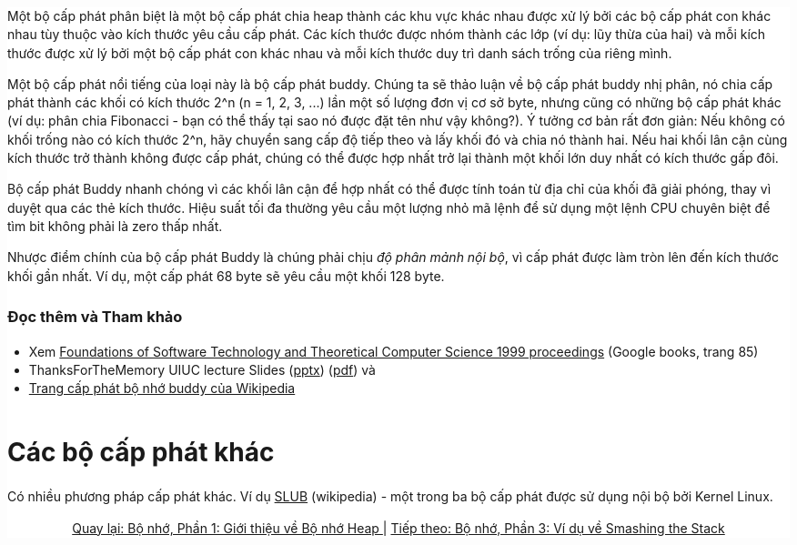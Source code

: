 Một bộ cấp phát phân biệt là một bộ cấp phát chia heap thành các khu vực khác nhau được xử lý bởi các bộ cấp phát con khác nhau tùy thuộc vào kích thước yêu cầu cấp phát. Các kích thước được nhóm thành các lớp (ví dụ: lũy thừa của hai) và mỗi kích thước được xử lý bởi một bộ cấp phát con khác nhau và mỗi kích thước duy trì danh sách trống của riêng mình.

Một bộ cấp phát nổi tiếng của loại này là bộ cấp phát buddy. Chúng ta sẽ thảo luận về bộ cấp phát buddy nhị phân, nó chia cấp phát thành các khối có kích thước 2^n (n = 1, 2, 3, ...) lần một số lượng đơn vị cơ sở byte, nhưng cũng có những bộ cấp phát khác (ví dụ: phân chia Fibonacci - bạn có thể thấy tại sao nó được đặt tên như vậy không?). Ý tưởng cơ bản rất đơn giản: Nếu không có khối trống nào có kích thước 2^n, hãy chuyển sang cấp độ tiếp theo và lấy khối đó và chia nó thành hai. Nếu hai khối lân cận cùng kích thước trở thành không được cấp phát, chúng có thể được hợp nhất trở lại thành một khối lớn duy nhất có kích thước gấp đôi.

Bộ cấp phát Buddy nhanh chóng vì các khối lân cận để hợp nhất có thể được tính toán từ địa chỉ của khối đã giải phóng, thay vì duyệt qua các thẻ kích thước. Hiệu suất tối đa thường yêu cầu một lượng nhỏ mã lệnh để sử dụng một lệnh CPU chuyên biệt để tìm bit không phải là zero thấp nhất.

Nhược điểm chính của bộ cấp phát Buddy là chúng phải chịu *độ phân mảnh nội bộ*, vì cấp phát được làm tròn lên đến kích thước khối gần nhất. Ví dụ, một cấp phát 68 byte sẽ yêu cầu một khối 128 byte.

### Đọc thêm và Tham khảo
* Xem [Foundations of Software Technology and Theoretical Computer Science 1999 proceedings](http://books.google.com/books?id=0uHME7EfjQEC&lpg=PP1&pg=PA85#v=onepage&q&f=false) (Google books, trang 85)
* ThanksForTheMemory UIUC lecture Slides ([pptx](https://subversion.ews.illinois.edu/svn/sp18-cs241/_shared/wikifiles/CS241-05-ThanksForTheMemorySlides.pptx)) ([pdf](https://subversion.ews.illinois.edu/svn/sp18-cs241/_shared/wikifiles/CS241-05-ThanksForTheMemorySlides.pdf))
và 
* [Trang cấp phát bộ nhớ buddy của Wikipedia](http://en.wikipedia.org/wiki/Buddy_memory_allocation)

# Các bộ cấp phát khác
Có nhiều phương pháp cấp phát khác. Ví dụ [SLUB](http://en.wikipedia.org/wiki/SLUB_%28software%29) (wikipedia) - một trong ba bộ cấp phát được sử dụng nội bộ bởi Kernel Linux.

<div align="center">
<a href="https://github.com/angrave/SystemProgramming/wiki/Memory%2C-Part-1%3A-Heap-Memory-Introduction">
Quay lại: Bộ nhớ, Phần 1: Giới thiệu về Bộ nhớ Heap
</a> |
<a href="https://github.com/angrave/SystemProgramming/wiki/Memory%2C-Part-3%3A-Smashing-the-Stack-Example">
Tiếp theo: Bộ nhớ, Phần 3: Ví dụ về Smashing the Stack
</a>
</div>